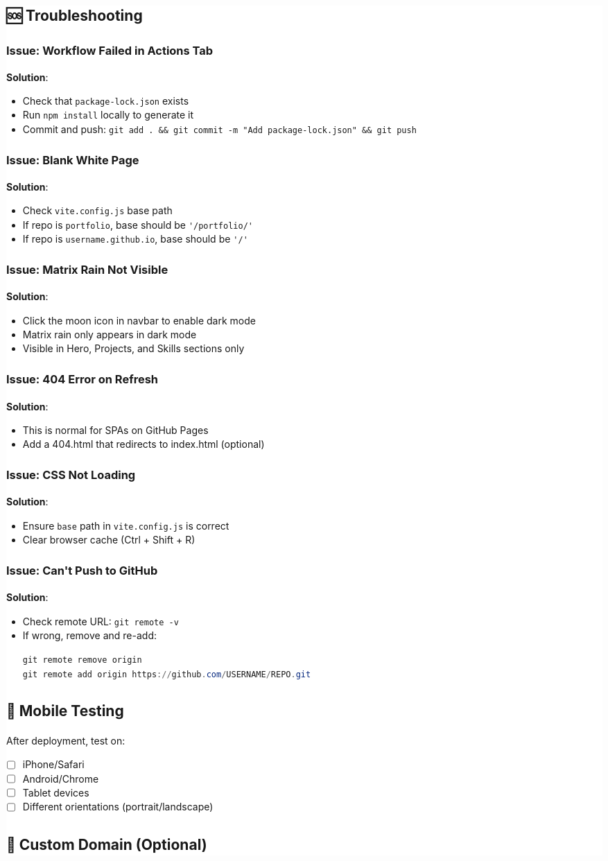 ## 🆘 Troubleshooting

### Issue: Workflow Failed in Actions Tab
**Solution**: 
- Check that `package-lock.json` exists
- Run `npm install` locally to generate it
- Commit and push: `git add . && git commit -m "Add package-lock.json" && git push`

### Issue: Blank White Page
**Solution**:
- Check `vite.config.js` base path
- If repo is `portfolio`, base should be `'/portfolio/'`
- If repo is `username.github.io`, base should be `'/'`

### Issue: Matrix Rain Not Visible
**Solution**:
- Click the moon icon in navbar to enable dark mode
- Matrix rain only appears in dark mode
- Visible in Hero, Projects, and Skills sections only

### Issue: 404 Error on Refresh
**Solution**:
- This is normal for SPAs on GitHub Pages
- Add a 404.html that redirects to index.html (optional)

### Issue: CSS Not Loading
**Solution**:
- Ensure `base` path in `vite.config.js` is correct
- Clear browser cache (Ctrl + Shift + R)

### Issue: Can't Push to GitHub
**Solution**:
- Check remote URL: `git remote -v`
- If wrong, remove and re-add: 
  ```powershell
  git remote remove origin
  git remote add origin https://github.com/USERNAME/REPO.git
  ```

## 📱 Mobile Testing

After deployment, test on:
- [ ] iPhone/Safari
- [ ] Android/Chrome
- [ ] Tablet devices
- [ ] Different orientations (portrait/landscape)

## 🎨 Custom Domain (Optional)

